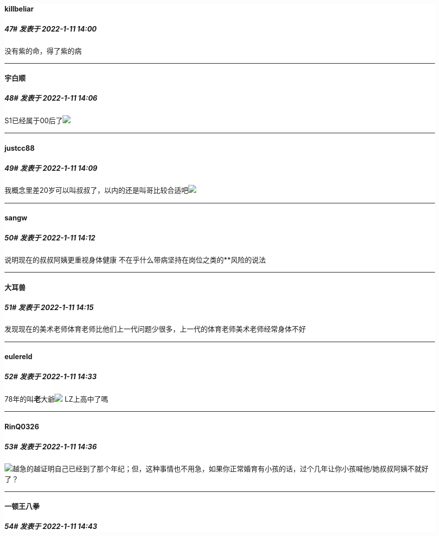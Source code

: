 ####  killbeliar  
##### 47#       发表于 2022-1-11 14:00

没有紫的命，得了紫的病

*****

####  宇白顺  
##### 48#       发表于 2022-1-11 14:06

S1已经属于00后了<img src="https://static.saraba1st.com/image/smiley/face2017/186.png" referrerpolicy="no-referrer">

*****

####  justcc88  
##### 49#       发表于 2022-1-11 14:09

我概念里差20岁可以叫叔叔了，以内的还是叫哥比较合适吧<img src="https://static.saraba1st.com/image/smiley/face2017/048.png" referrerpolicy="no-referrer">

*****

####  sangw  
##### 50#       发表于 2022-1-11 14:12

说明现在的叔叔阿姨更重视身体健康
不在乎什么带病坚持在岗位之类的**风险的说法

*****

####  大耳兽  
##### 51#       发表于 2022-1-11 14:15

发现现在的美术老师体育老师比他们上一代问题少很多，上一代的体育老师美术老师经常身体不好

*****

####  eulereld  
##### 52#       发表于 2022-1-11 14:33

78年的叫<strong>老</strong>大爺<img src="https://static.saraba1st.com/image/smiley/face2017/037.png" referrerpolicy="no-referrer">
LZ上高中了嗎

*****

####  RinQ0326  
##### 53#       发表于 2022-1-11 14:36

<img src="https://static.saraba1st.com/image/smiley/face2017/245.png" referrerpolicy="no-referrer">越急的越证明自己已经到了那个年纪；但，这种事情也不用急，如果你正常婚育有小孩的话，过个几年让你小孩喊他/她叔叔阿姨不就好了？

*****

####  一顿王八拳  
##### 54#       发表于 2022-1-11 14:43
